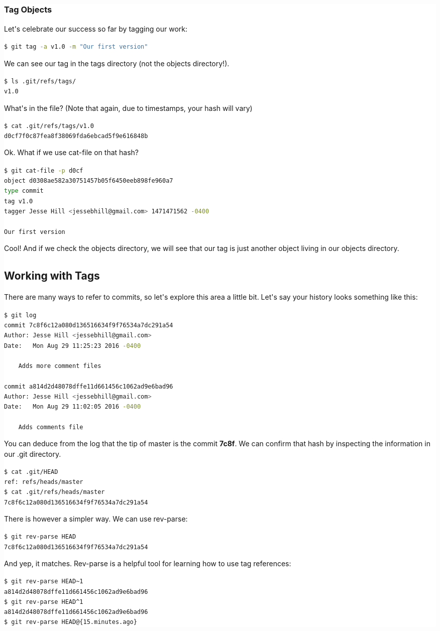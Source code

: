 ### Tag Objects
Let's celebrate our success so far by tagging our work:
```bash
$ git tag -a v1.0 -m "Our first version"
```
We can see our tag in the tags directory (not the objects directory!).
```bash
$ ls .git/refs/tags/
v1.0
```
What's in the file? (Note that again, due to timestamps, your hash will vary)
```bash
$ cat .git/refs/tags/v1.0
d0cf7f0c87fea8f38069fda6ebcad5f9e616848b
```
Ok. What if we use cat-file on that hash?
```bash
$ git cat-file -p d0cf
object d0308ae582a30751457b05f6450eeb898fe960a7
type commit
tag v1.0
tagger Jesse Hill <jessebhill@gmail.com> 1471471562 -0400

Our first version
```
Cool! And if we check the objects directory, we will see that our tag is just another object living in our objects directory.

## Working with Tags

There are many ways to refer to commits, so let's explore this area a little bit. Let's say your history looks something like this:
```bash
$ git log
commit 7c8f6c12a080d136516634f9f76534a7dc291a54
Author: Jesse Hill <jessebhill@gmail.com>
Date:   Mon Aug 29 11:25:23 2016 -0400

    Adds more comment files

commit a814d2d48078dffe11d661456c1062ad9e6bad96
Author: Jesse Hill <jessebhill@gmail.com>
Date:   Mon Aug 29 11:02:05 2016 -0400

    Adds comments file
```
You can deduce from the log that the tip of master is the commit **7c8f**. We can confirm that hash by inspecting the information in our .git directory.
```bash
$ cat .git/HEAD
ref: refs/heads/master
$ cat .git/refs/heads/master
7c8f6c12a080d136516634f9f76534a7dc291a54
```
There is however a simpler way. We can use rev-parse:
```bash
$ git rev-parse HEAD
7c8f6c12a080d136516634f9f76534a7dc291a54
```
And yep, it matches. Rev-parse is a helpful tool for learning how to use tag references:
```bash
$ git rev-parse HEAD~1
a814d2d48078dffe11d661456c1062ad9e6bad96
$ git rev-parse HEAD^1
a814d2d48078dffe11d661456c1062ad9e6bad96
$ git rev-parse HEAD@{15.minutes.ago}
```